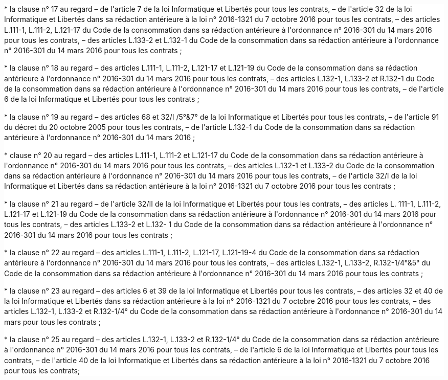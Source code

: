 \* la clause n° 17 au regard
– de l'article 7 de la loi Informatique et Libertés pour tous les contrats,
– de l'article 32 de la loi Informatique et Libertés dans sa rédaction antérieure à la loi n° 2016-1321 du 7 octobre 2016 pour tous les contrats,
– des articles L.111-1, L.111-2, L.121-17 du Code de la consommation dans sa rédaction antérieure à l'ordonnance n° 2016-301 du 14 mars 2016 pour tous les contrats,
– des articles L.133-2 et L.132-1 du Code de la consommation dans sa rédaction antérieure à l'ordonnance n° 2016-301 du 14 mars 2016 pour tous les contrats ;

\* la clause n° 18 au regard
– des articles L.111-1, L.111-2, L.121-17 et L.121-19 du Code de la consommation dans sa rédaction antérieure à l'ordonnance n° 2016-301 du 14 mars 2016 pour tous les contrats,
– des articles L.132-1, L.133-2 et R.132-1 du Code de la consommation dans sa rédaction antérieure à l'ordonnance n° 2016-301 du 14 mars 2016 pour tous les contrats,
– de l'article 6 de la loi Informatique et Libertés pour tous les contrats ;

\* la clause n° 19 au regard
– des articles 68 et 32/I /5°&7° de la loi Informatique et Libertés pour tous les contrats,
– de l'article 91 du décret du 20 octobre 2005 pour tous les contrats,
– de l'article L.132-1 du Code de la consommation dans sa rédaction antérieure à l'ordonnance n° 2016-301 du 14 mars 2016 ;

\* clause n° 20 au regard
– des articles L.111-1, L.111-2 et L.121-17 du Code de la consommation dans sa rédaction antérieure à l'ordonnance n° 2016-301 du 14 mars 2016 pour tous les contrats,
– des articles L.132-1 et L.133-2 du Code de la consommation dans sa rédaction antérieure à l'ordonnance n° 2016-301 du 14 mars 2016 pour tous les contrats,
– de l'article 32/I de la loi Informatique et Libertés dans sa rédaction antérieure à la loi n° 2016-1321 du 7 octobre 2016 pour tous les contrats ;

\* la clause n° 21 au regard
– de l'article 32/II de la loi Informatique et Libertés pour tous les contrats,
– des articles L. 111-1, L.111-2, L.121-17 et L.121-19 du Code de la consommation dans sa rédaction antérieure à l'ordonnance n° 2016-301 du 14 mars 2016 pour tous les contrats,
– des articles L.133-2 et L.132- 1 du Code de la consommation dans sa rédaction antérieure à l'ordonnance n° 2016-301 du 14 mars 2016 pour tous les contrats ;

\* la clause n° 22 au regard
– des articles L.111-1, L.111-2, L.121-17, L.121-19-4 du Code de la consommation dans sa rédaction antérieure à l'ordonnance n° 2016-301 du 14 mars 2016 pour tous les contrats,
– des articles L.132-1, L.133-2, R.132-1/4°&5° du Code de la consommation dans sa rédaction antérieure à l'ordonnance n° 2016-301 du 14 mars 2016 pour tous les contrats ;

\* la clause n° 23 au regard
– des articles 6 et 39 de la loi Informatique et Libertés pour tous les contrats,
– des articles 32 et 40 de la loi Informatique et Libertés dans sa rédaction antérieure à la loi n° 2016-1321 du 7 octobre 2016 pour tous les contrats,
– des articles L.132-1, L.133-2 et R.132-1/4° du Code de la consommation dans sa rédaction antérieure à l'ordonnance n° 2016-301 du 14 mars pour tous les contrats ;

\* la clause n° 25 au regard
– des articles L.132-1, L.133-2 et R.132-1/4° du Code de la consommation dans sa rédaction antérieure à l'ordonnance n° 2016-301 du 14 mars 2016 pour tous les contrats,
– de l'article 6 de la loi Informatique et Libertés pour tous les contrats,
– de l'article 40 de la loi Informatique et Libertés dans sa rédaction antérieure à la loi n° 2016-1321 du 7 octobre 2016 pour tous les contrats;
